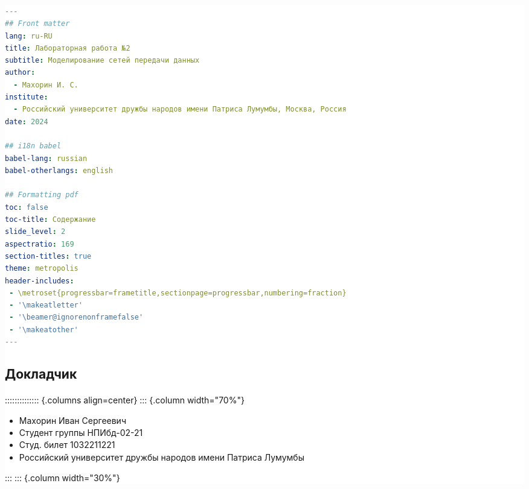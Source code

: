 ```yaml
---
## Front matter
lang: ru-RU
title: Лабораторная работа №2
subtitle: Моделирование сетей передачи данных
author:
  - Махорин И. С.
institute:
  - Российский университет дружбы народов имени Патриса Лумумбы, Москва, Россия
date: 2024

## i18n babel
babel-lang: russian
babel-otherlangs: english

## Formatting pdf
toc: false
toc-title: Содержание
slide_level: 2
aspectratio: 169
section-titles: true
theme: metropolis
header-includes:
 - \metroset{progressbar=frametitle,sectionpage=progressbar,numbering=fraction}
 - '\makeatletter'
 - '\beamer@ignorenonframefalse'
 - '\makeatother'
---
```


## Докладчик

:::::::::::::: {.columns align=center}
::: {.column width="70%"}

  * Махорин Иван Сергеевич
  * Студент группы НПИбд-02-21
  * Студ. билет 1032211221
  * Российский университет дружбы народов имени Патриса Лумумбы

:::
::: {.column width="30%"}
